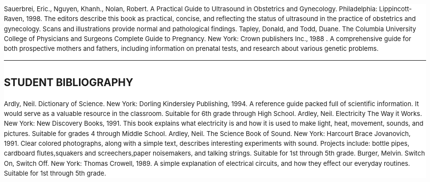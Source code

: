  <font size="-1">
  Sauerbrei, Eric., Nguyen, Khanh., Nolan, Robert. A Practical Guide to Ultrasound in Obstetrics and Gynecology. Philadelphia: Lippincott-Raven, 1998.
</font>
 <font size="-1">
  <span class="indent">
  </span>
  The editors describe this book as practical, concise, and reflecting the status of ultrasound in the practice of obstetrics and gynecology.  Scans and illustrations provide normal and pathological findings.
</font>
 <font size="-1">
  Tapley, Donald, and Todd, Duane. The Columbia University College of Physicians and Surgeons Complete Guide to Pregnancy. New York: Crown publishers Inc., 1988
</font>
 .
 <font size="-1">
  <span class="indent">
  </span>
  A comprehensive guide for both prospective mothers and fathers, including information on prenatal tests, and research about various genetic problems.
</font>
 <hr/>
 <h2>
  STUDENT BIBLIOGRAPHY
 </h2>
 <font size="-1">
  Ardly, Neil.  Dictionary of Science. New York: Dorling Kindersley Publishing, 1994.
</font>
 <font size="-1">
  <span class="indent">
  </span>
  A reference guide packed full of scientific information.  It would serve as a valuable resource in the classroom.  Suitable for 6th grade through High School.
</font>
 <font size="-1">
  Ardley, Neil. Electricity  The Way it Works. New York: New Discovery Books, 1991.
</font>
 <font size="-1">
  <span class="indent">
  </span>
  This book explains what electricity is and how it is used to make light, heat, movement, sounds, and pictures.  Suitable for grades 4 through Middle School.
</font>
 <font size="-1">
  Ardley, Neil. The Science Book of Sound. New York: Harcourt Brace Jovanovich, 1991.
</font>
 <font size="-1">
  <span class="indent">
  </span>
  Clear colored photographs, along with a simple text, describes interesting experiments with sound.  Projects include: bottle pipes, cardboard flutes,squakers and screechers,paper noisemakers, and talking strings.  Suitable for 1st through 5th grade.
</font>
 <font size="-1">
  Burger, Melvin. Switch On, Switch Off. New York: Thomas Crowell, 1989.
</font>
 <font size="-1">
  <span class="indent">
  </span>
  A simple explanation of electrical circuits, and how they effect our everyday routines.  Suitable for 1st through 5th grade.
</font>
 <font size="-1">